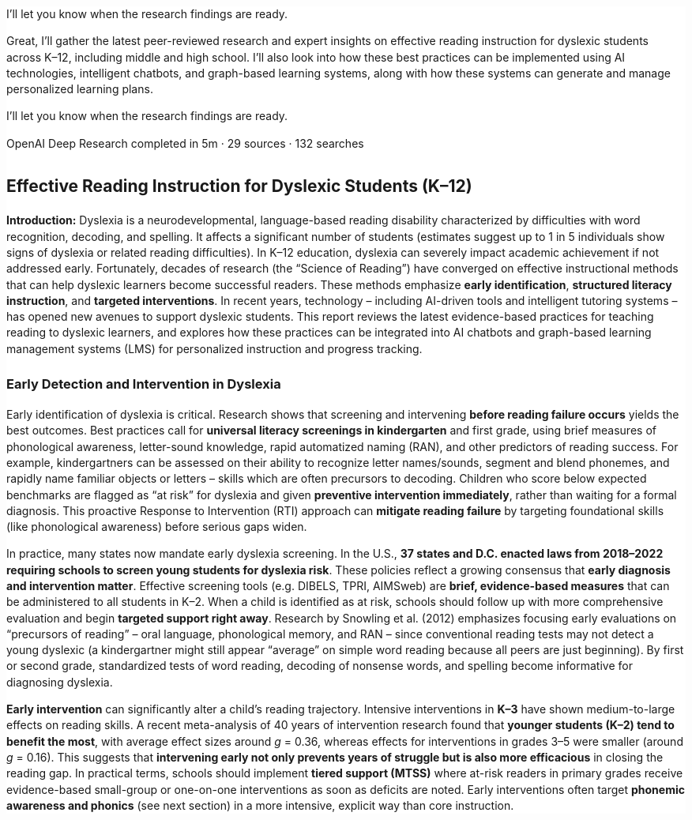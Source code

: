 I’ll let you know when the research findings are ready.

Great, I’ll gather the latest peer-reviewed research and expert insights on effective reading instruction for dyslexic students across K–12, including middle and high school. I’ll also look into how these best practices can be implemented using AI technologies, intelligent chatbots, and graph-based learning systems, along with how these systems can generate and manage personalized learning plans.

I’ll let you know when the research findings are ready.

OpenAI Deep Research completed in 5m · 29 sources · 132 searches

## Effective Reading Instruction for Dyslexic Students (K–12)

**Introduction:** Dyslexia is a neurodevelopmental, language-based reading disability characterized by difficulties with word recognition, decoding, and spelling. It affects a significant number of students (estimates suggest up to 1 in 5 individuals show signs of dyslexia or related reading difficulties). In K–12 education, dyslexia can severely impact academic achievement if not addressed early. Fortunately, decades of research (the “Science of Reading”) have converged on effective instructional methods that can help dyslexic learners become successful readers. These methods emphasize **early identification**, **structured literacy instruction**, and **targeted interventions**. In recent years, technology – including AI-driven tools and intelligent tutoring systems – has opened new avenues to support dyslexic students. This report reviews the latest evidence-based practices for teaching reading to dyslexic learners, and explores how these practices can be integrated into AI chatbots and graph-based learning management systems (LMS) for personalized instruction and progress tracking.

### Early Detection and Intervention in Dyslexia

Early identification of dyslexia is critical. Research shows that screening and intervening **before reading failure occurs** yields the best outcomes. Best practices call for **universal literacy screenings in kindergarten** and first grade, using brief measures of phonological awareness, letter-sound knowledge, rapid automatized naming (RAN), and other predictors of reading success. For example, kindergartners can be assessed on their ability to recognize letter names/sounds, segment and blend phonemes, and rapidly name familiar objects or letters – skills which are often precursors to decoding. Children who score below expected benchmarks are flagged as “at risk” for dyslexia and given **preventive intervention immediately**, rather than waiting for a formal diagnosis. This proactive Response to Intervention (RTI) approach can **mitigate reading failure** by targeting foundational skills (like phonological awareness) before serious gaps widen.

In practice, many states now mandate early dyslexia screening. In the U.S., **37 states and D.C. enacted laws from 2018–2022 requiring schools to screen young students for dyslexia risk**. These policies reflect a growing consensus that **early diagnosis and intervention matter**. Effective screening tools (e.g. DIBELS, TPRI, AIMSweb) are **brief, evidence-based measures** that can be administered to all students in K–2. When a child is identified as at risk, schools should follow up with more comprehensive evaluation and begin **targeted support right away**. Research by Snowling et al. (2012) emphasizes focusing early evaluations on “precursors of reading” – oral language, phonological memory, and RAN – since conventional reading tests may not detect a young dyslexic (a kindergartner might still appear “average” on simple word reading because all peers are just beginning). By first or second grade, standardized tests of word reading, decoding of nonsense words, and spelling become informative for diagnosing dyslexia.

**Early intervention** can significantly alter a child’s reading trajectory. Intensive interventions in **K–3** have shown medium-to-large effects on reading skills. A recent meta-analysis of 40 years of intervention research found that **younger students (K–2) tend to benefit the most**, with average effect sizes around *g* = 0.36, whereas effects for interventions in grades 3–5 were smaller (around *g* = 0.16). This suggests that **intervening early not only prevents years of struggle but is also more efficacious** in closing the reading gap. In practical terms, schools should implement **tiered support (MTSS)** where at-risk readers in primary grades receive evidence-based small-group or one-on-one interventions as soon as deficits are noted. Early interventions often target **phonemic awareness and phonics** (see next section) in a more intensive, explicit way than core instruction.
